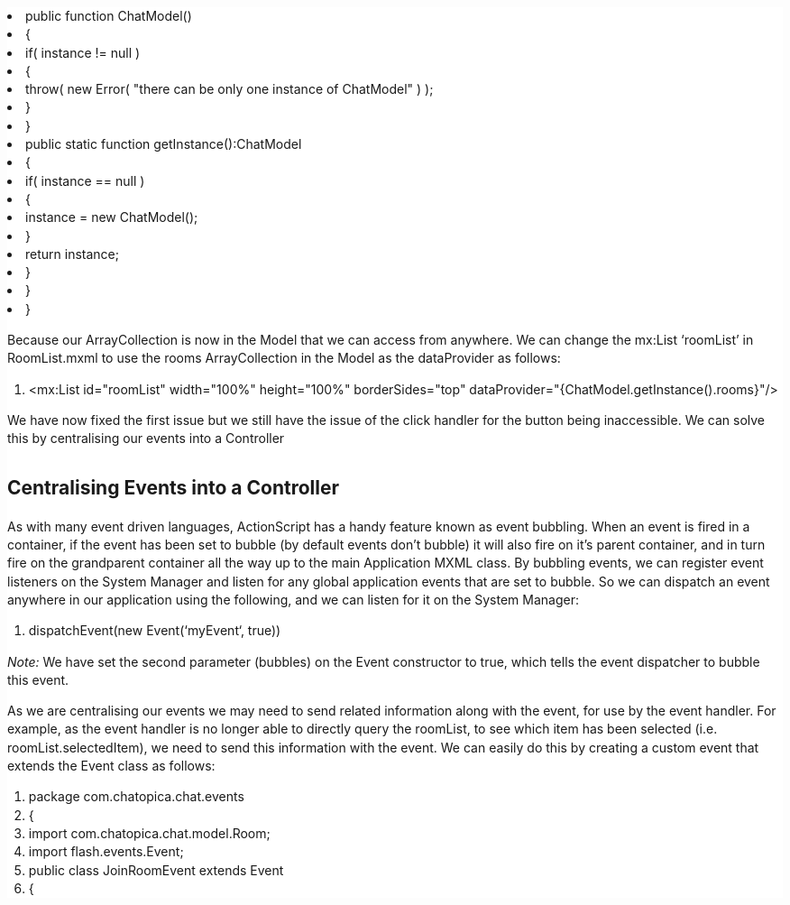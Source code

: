 <li>    <span class="r">public</span> <span class="r">function</span> ChatModel()</li>
<li>    {</li>
<li>      <span class="r">if</span>( instance != <span class="pc">null</span> )</li>
<li>      {</li>
<li>        <span class="r">throw</span>( new Error( <span class="s"><span class="dl">"</span><span class="k">there can be only one instance of ChatModel</span><span class="dl">"</span></span> ) );</li>
<li>      }</li>
<li>    }</li>
<li>    <span class="r">public</span> <span class="r">static</span> <span class="r">function</span> getInstance():ChatModel</li>
<li>    {</li>
<li>      <span class="r">if</span>( instance == <span class="pc">null</span> )</li>
<li>      {</li>
<li>        instance = new ChatModel();</li>
<li>      }</li>
<li>      <span class="r">return</span> instance;</li>
<li>    }</li>
<li>  }</li>
<li>}</li>
</ol>
<p>Because our ArrayCollection is now in the Model that we can access from anywhere. We can change the mx:List ‘roomList’ in RoomList.mxml to use the rooms ArrayCollection in the Model as the dataProvider as follows:</p>
<ol class="CodeRay">
<li><span class="ta">&lt;mx:List</span> <span class="an">id</span>=<span class="s"><span class="dl">"</span><span class="k">roomList</span><span class="dl">"</span></span> <span class="an">width</span>=<span class="s"><span class="dl">"</span><span class="k">100%</span><span class="dl">"</span></span> <span class="an">height</span>=<span class="s"><span class="dl">"</span><span class="k">100%</span><span class="dl">"</span></span>  <span class="an">borderSides</span>=<span class="s"><span class="dl">"</span><span class="k">top</span><span class="dl">"</span></span> <span class="an">dataProvider</span>=<span class="s"><span class="dl">"</span><span class="k">{ChatModel.getInstance().rooms}</span><span class="dl">"</span></span><span class="ta">/&gt;</span></li>
</ol>
<p>We have now fixed the first issue but we still have the issue of the click handler for the button being inaccessible. We can solve this by centralising our events into a Controller</p>
<h2>Centralising Events into a Controller</h2>
<p>As with many event driven languages, ActionScript has a handy feature known as event bubbling. When an event is fired in a container, if the event has been set to bubble (by default events don’t bubble) it will also fire on it’s parent container, and in turn fire on the grandparent container all the way up to the main Application <span class="caps"><span class="caps">MXML</span></span> class. By bubbling events, we can register event listeners on the System Manager and listen for any global application events that are set to bubble. So we can dispatch an event anywhere in our application using the following, and we can listen for it on the System Manager:</p>
<ol class="CodeRay">
<li>dispatchEvent(new Event(<span class="s"><span class="dl">‘</span><span class="k">myEvent</span><span class="dl">‘</span></span>, <span class="pc">true</span>))</li>
</ol>
<p><em>Note:</em> We have set the second parameter (bubbles) on the Event constructor to true, which tells the event dispatcher to bubble this event.</p>
<p>As we are centralising our events we may need to send related information along with the event, for use by the event handler. For example, as the event handler is no longer able to directly query the roomList, to see which item has been selected (i.e. roomList.selectedItem), we need to send this information with the event. We can easily do this by creating a custom event that extends the Event class as follows:</p>
<ol class="CodeRay">
<li><span class="r">package</span> com.chatopica.chat.events</li>
<li>{</li>
<li>  <span class="r">import</span> com.chatopica.chat.model.Room;</li>
<li>  <span class="r">import</span> flash.events.Event;</li>
<li>  <span class="r">public</span> <span class="r">class</span> JoinRoomEvent <span class="r">extends</span> Event</li>
<li>  {</li>